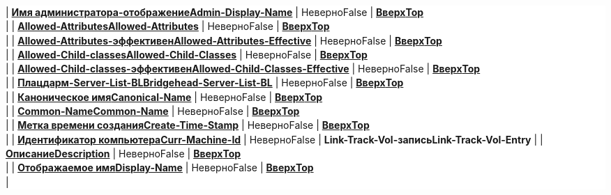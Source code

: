 | [<span data-ttu-id="32a97-434">**Имя администратора-отображение**</span><span class="sxs-lookup"><span data-stu-id="32a97-434">**Admin-Display-Name**</span></span>](a-admindisplayname.md)                            | <span data-ttu-id="32a97-435">Неверно</span><span class="sxs-lookup"><span data-stu-id="32a97-435">False</span></span>     | [<span data-ttu-id="32a97-436">**Вверх**</span><span class="sxs-lookup"><span data-stu-id="32a97-436">**Top**</span></span>](c-top.md)<br/> |
| [<span data-ttu-id="32a97-437">**Allowed-Attributes**</span><span class="sxs-lookup"><span data-stu-id="32a97-437">**Allowed-Attributes**</span></span>](a-allowedattributes.md)                           | <span data-ttu-id="32a97-438">Неверно</span><span class="sxs-lookup"><span data-stu-id="32a97-438">False</span></span>     | [<span data-ttu-id="32a97-439">**Вверх**</span><span class="sxs-lookup"><span data-stu-id="32a97-439">**Top**</span></span>](c-top.md)<br/> |
| [<span data-ttu-id="32a97-440">**Allowed-Attributes-эффективен**</span><span class="sxs-lookup"><span data-stu-id="32a97-440">**Allowed-Attributes-Effective**</span></span>](a-allowedattributeseffective.md)        | <span data-ttu-id="32a97-441">Неверно</span><span class="sxs-lookup"><span data-stu-id="32a97-441">False</span></span>     | [<span data-ttu-id="32a97-442">**Вверх**</span><span class="sxs-lookup"><span data-stu-id="32a97-442">**Top**</span></span>](c-top.md)<br/> |
| [<span data-ttu-id="32a97-443">**Allowed-Child-classes**</span><span class="sxs-lookup"><span data-stu-id="32a97-443">**Allowed-Child-Classes**</span></span>](a-allowedchildclasses.md)                      | <span data-ttu-id="32a97-444">Неверно</span><span class="sxs-lookup"><span data-stu-id="32a97-444">False</span></span>     | [<span data-ttu-id="32a97-445">**Вверх**</span><span class="sxs-lookup"><span data-stu-id="32a97-445">**Top**</span></span>](c-top.md)<br/> |
| [<span data-ttu-id="32a97-446">**Allowed-Child-classes-эффективен**</span><span class="sxs-lookup"><span data-stu-id="32a97-446">**Allowed-Child-Classes-Effective**</span></span>](a-allowedchildclasseseffective.md)   | <span data-ttu-id="32a97-447">Неверно</span><span class="sxs-lookup"><span data-stu-id="32a97-447">False</span></span>     | [<span data-ttu-id="32a97-448">**Вверх**</span><span class="sxs-lookup"><span data-stu-id="32a97-448">**Top**</span></span>](c-top.md)<br/> |
| [<span data-ttu-id="32a97-449">**Плацдарм-Server-List-BL**</span><span class="sxs-lookup"><span data-stu-id="32a97-449">**Bridgehead-Server-List-BL**</span></span>](a-bridgeheadserverlistbl.md)               | <span data-ttu-id="32a97-450">Неверно</span><span class="sxs-lookup"><span data-stu-id="32a97-450">False</span></span>     | [<span data-ttu-id="32a97-451">**Вверх**</span><span class="sxs-lookup"><span data-stu-id="32a97-451">**Top**</span></span>](c-top.md)<br/> |
| [<span data-ttu-id="32a97-452">**Каноническое имя**</span><span class="sxs-lookup"><span data-stu-id="32a97-452">**Canonical-Name**</span></span>](a-canonicalname.md)                                   | <span data-ttu-id="32a97-453">Неверно</span><span class="sxs-lookup"><span data-stu-id="32a97-453">False</span></span>     | [<span data-ttu-id="32a97-454">**Вверх**</span><span class="sxs-lookup"><span data-stu-id="32a97-454">**Top**</span></span>](c-top.md)<br/> |
| [<span data-ttu-id="32a97-455">**Common-Name**</span><span class="sxs-lookup"><span data-stu-id="32a97-455">**Common-Name**</span></span>](a-cn.md)                                                 | <span data-ttu-id="32a97-456">Неверно</span><span class="sxs-lookup"><span data-stu-id="32a97-456">False</span></span>     | [<span data-ttu-id="32a97-457">**Вверх**</span><span class="sxs-lookup"><span data-stu-id="32a97-457">**Top**</span></span>](c-top.md)<br/> |
| [<span data-ttu-id="32a97-458">**Метка времени создания**</span><span class="sxs-lookup"><span data-stu-id="32a97-458">**Create-Time-Stamp**</span></span>](a-createtimestamp.md)                              | <span data-ttu-id="32a97-459">Неверно</span><span class="sxs-lookup"><span data-stu-id="32a97-459">False</span></span>     | [<span data-ttu-id="32a97-460">**Вверх**</span><span class="sxs-lookup"><span data-stu-id="32a97-460">**Top**</span></span>](c-top.md)<br/> |
| [<span data-ttu-id="32a97-461">**Идентификатор компьютера**</span><span class="sxs-lookup"><span data-stu-id="32a97-461">**Curr-Machine-Id**</span></span>](a-currmachineid.md)                                  | <span data-ttu-id="32a97-462">Неверно</span><span class="sxs-lookup"><span data-stu-id="32a97-462">False</span></span>     | <span data-ttu-id="32a97-463">**Link-Track-Vol-запись**</span><span class="sxs-lookup"><span data-stu-id="32a97-463">**Link-Track-Vol-Entry**</span></span>        |
| [<span data-ttu-id="32a97-464">**Описание**</span><span class="sxs-lookup"><span data-stu-id="32a97-464">**Description**</span></span>](a-description.md)                                        | <span data-ttu-id="32a97-465">Неверно</span><span class="sxs-lookup"><span data-stu-id="32a97-465">False</span></span>     | [<span data-ttu-id="32a97-466">**Вверх**</span><span class="sxs-lookup"><span data-stu-id="32a97-466">**Top**</span></span>](c-top.md)<br/> |
| [<span data-ttu-id="32a97-467">**Отображаемое имя**</span><span class="sxs-lookup"><span data-stu-id="32a97-467">**Display-Name**</span></span>](a-displayname.md)                                       | <span data-ttu-id="32a97-468">Неверно</span><span class="sxs-lookup"><span data-stu-id="32a97-468">False</span></span>     | [<span data-ttu-id="32a97-469">**Вверх**</span><span class="sxs-lookup"><span data-stu-id="32a97-469">**Top**</span></span>](c-top.md)<br/> |